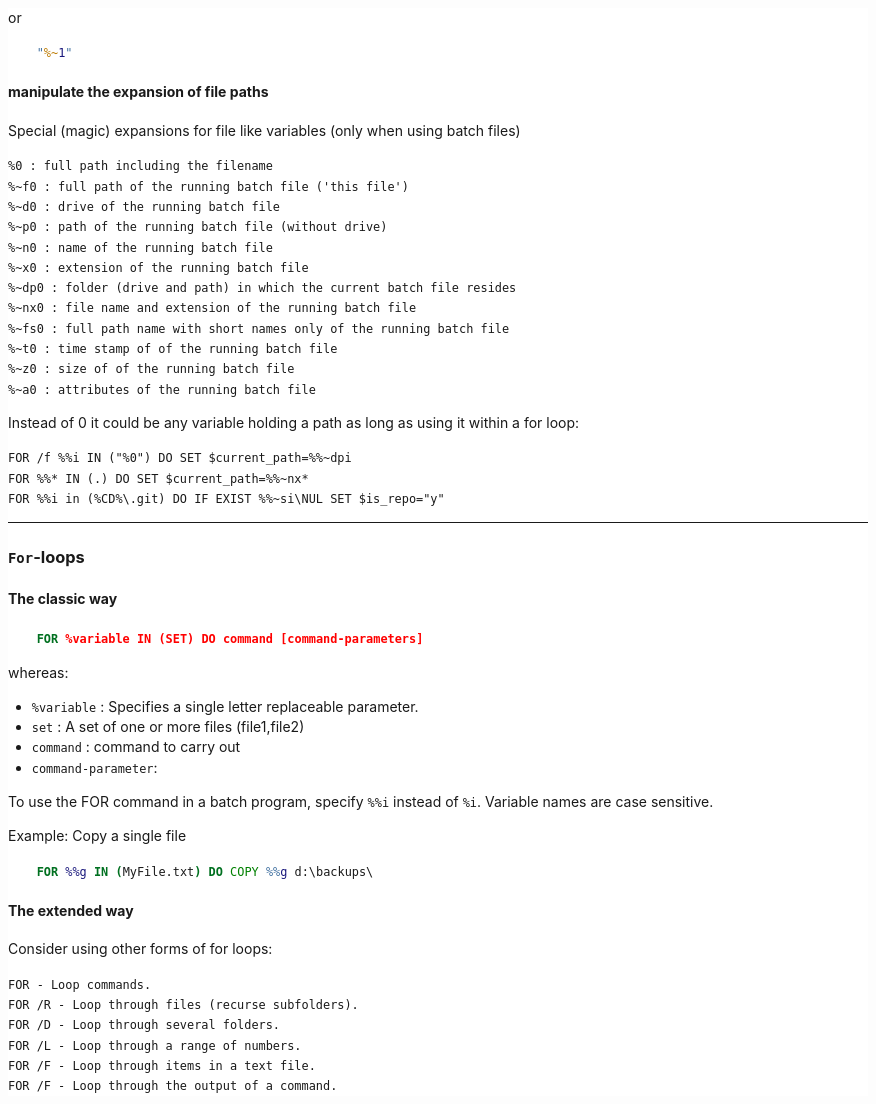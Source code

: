 or 
``` cmd
    "%~1"
```

#### manipulate the expansion of file paths
Special (magic) expansions for file like variables (only when using batch files)

    %0 : full path including the filename
    %~f0 : full path of the running batch file ('this file')
    %~d0 : drive of the running batch file
    %~p0 : path of the running batch file (without drive)
    %~n0 : name of the running batch file
    %~x0 : extension of the running batch file
    %~dp0 : folder (drive and path) in which the current batch file resides
    %~nx0 : file name and extension of the running batch file
    %~fs0 : full path name with short names only of the running batch file
    %~t0 : time stamp of of the running batch file
    %~z0 : size of of the running batch file
    %~a0 : attributes of the running batch file

Instead of 0 it could be any variable holding a path as long as using it within a 
for loop:

    FOR /f %%i IN ("%0") DO SET $current_path=%%~dpi 
    FOR %%* IN (.) DO SET $current_path=%%~nx*
    FOR %%i in (%CD%\.git) DO IF EXIST %%~si\NUL SET $is_repo="y"
---

### `For`-loops 

#### The classic way
``` cmd
    FOR %variable IN (SET) DO command [command-parameters]
```

whereas:
* `%variable` : Specifies a single letter replaceable parameter.
* `set` : A set of one or more files (file1,file2)
* `command` : command to carry out
* `command-parameter`: 

To use the FOR command in a batch program, specify `%%i` instead
of `%i`.  Variable names are case sensitive.

Example: Copy a single file
``` cmd
    FOR %%g IN (MyFile.txt) DO COPY %%g d:\backups\
```

#### The extended way
Consider using other forms of for loops:

    FOR - Loop commands.
    FOR /R - Loop through files (recurse subfolders).
    FOR /D - Loop through several folders.
    FOR /L - Loop through a range of numbers.
    FOR /F - Loop through items in a text file.
    FOR /F - Loop through the output of a command.
